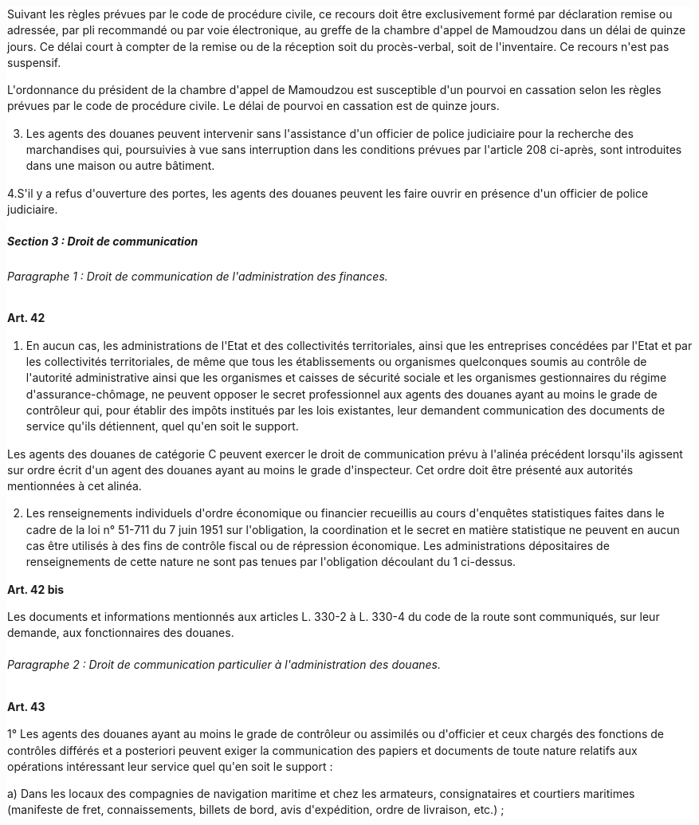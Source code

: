 Suivant les règles prévues par le code de procédure civile, ce recours doit être exclusivement formé par déclaration remise ou adressée, par pli recommandé ou par voie électronique, au greffe de la chambre d'appel de Mamoudzou dans un délai de quinze jours. Ce délai court à compter de la remise ou de la réception soit du procès-verbal, soit de l'inventaire. Ce recours n'est pas suspensif.

L'ordonnance du président de la chambre d'appel de Mamoudzou est susceptible d'un pourvoi en cassation selon les règles prévues par le code de procédure civile. Le délai de pourvoi en cassation est de quinze jours.

3. Les agents des douanes peuvent intervenir sans l'assistance d'un officier de police judiciaire pour la recherche des marchandises qui, poursuivies à vue sans interruption dans les conditions prévues par l'article 208 ci-après, sont introduites dans une maison ou autre bâtiment.

4.S'il y a refus d'ouverture des portes, les agents des douanes peuvent les faire ouvrir en présence d'un officier de police judiciaire.

##### Section 3 : Droit de communication

###### Paragraphe 1 : Droit de communication de l'administration des finances.

**Art. 42**

1. En aucun cas, les administrations de l'Etat et des collectivités territoriales, ainsi que les entreprises concédées par l'Etat et par les collectivités territoriales, de même que tous les établissements ou organismes quelconques soumis au contrôle de l'autorité administrative ainsi que les organismes et caisses de sécurité sociale et les organismes gestionnaires du régime d'assurance-chômage, ne peuvent opposer le secret professionnel aux agents des douanes ayant au moins le grade de contrôleur qui, pour établir des impôts institués par les lois existantes, leur demandent communication des documents de service qu'ils détiennent, quel qu'en soit le support.

Les agents des douanes de catégorie C peuvent exercer le droit de communication prévu à l'alinéa précédent lorsqu'ils agissent sur ordre écrit d'un agent des douanes ayant au moins le grade d'inspecteur. Cet ordre doit être présenté aux autorités mentionnées à cet alinéa.

2. Les renseignements individuels d'ordre économique ou financier recueillis au cours d'enquêtes statistiques faites dans le cadre de la loi n° 51-711 du 7 juin 1951 sur l'obligation, la coordination et le secret en matière statistique ne peuvent en aucun cas être utilisés à des fins de contrôle fiscal ou de répression économique. Les administrations dépositaires de renseignements de cette nature ne sont pas tenues par l'obligation découlant du 1 ci-dessus.

**Art. 42 bis**

Les documents et informations mentionnés aux articles L. 330-2 à L. 330-4 du code de la route sont communiqués, sur leur demande, aux fonctionnaires des douanes.

###### Paragraphe 2 : Droit de communication particulier à l'administration des douanes.

**Art. 43**

1° Les agents des douanes ayant au moins le grade de contrôleur ou assimilés ou d'officier et ceux chargés des fonctions de contrôles différés et a posteriori peuvent exiger la communication des papiers et documents de toute nature relatifs aux opérations intéressant leur service quel qu'en soit le support :

a) Dans les locaux des compagnies de navigation maritime et chez les armateurs, consignataires et courtiers maritimes (manifeste de fret, connaissements, billets de bord, avis d'expédition, ordre de livraison, etc.) ;
